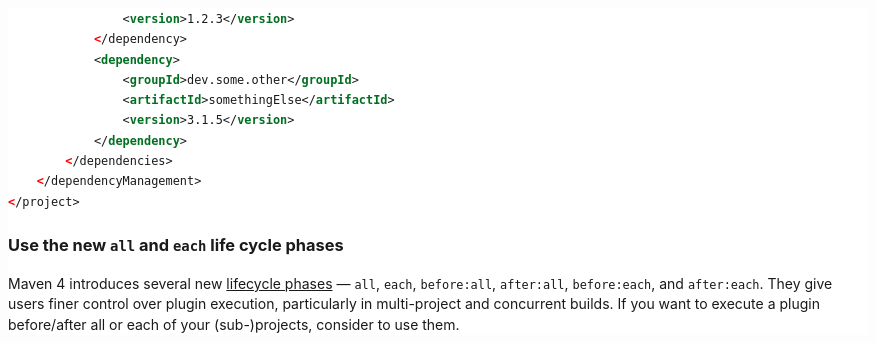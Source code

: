 ```xml
                <version>1.2.3</version>
            </dependency>
            <dependency>
                <groupId>dev.some.other</groupId>
                <artifactId>somethingElse</artifactId>
                <version>3.1.5</version>
            </dependency>
        </dependencies>
    </dependencyManagement>
</project>
```

### Use the new `all` and `each` life cycle phases

Maven 4 introduces several new [lifecycle phases](/ref/4-LATEST/maven-impl-modules/maven-core/lifecycles.html) — `all`, `each`, `before:all`, `after:all`, `before:each`, and `after:each`.
They give users finer control over plugin execution, particularly in multi-project and concurrent builds.
If you want to execute a plugin before/after all or each of your (sub-)projects, consider to use them.

[versionpluginupdate]: https://www.mojohaus.org/versions/versions-maven-plugin/examples/display-plugin-updates.html
[modelbuilderinterpolation]: https://maven.apache.org/ref/4-LATEST/maven-compat-modules/maven-model-builder/#model-interpolation
[cifriendlyguide]: https://maven.apache.org/guides/mini/guide-maven-ci-friendly.html
[flattenmavenplugin]: https://www.mojohaus.org/flatten-maven-plugin/
[bompomguide]: https://maven.apache.org/guides/introduction/introduction-to-dependency-mechanism.html#bill-of-materials-bom-poms

